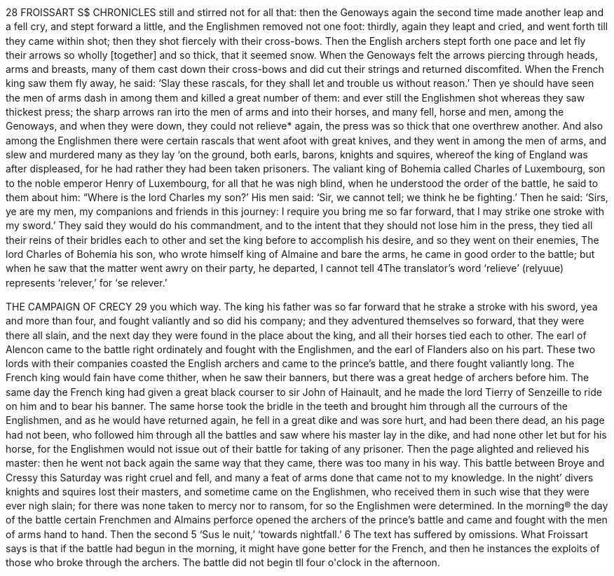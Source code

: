 28 FROISSART S$ CHRONICLES still and stirred not for all that: then the Genoways again the second time made another leap and a fell cry, and stept forward a little, and the Englishmen removed not one foot: thirdly, again they leapt and cried, and went forth till they came within shot; then they shot fiercely with their cross-bows. Then the English archers stept forth one pace and let fly their arrows so wholly [together] and so thick, that it seemed snow. When the Genoways felt the arrows piercing through heads, arms and breasts, many of them cast down their cross-bows and did cut their strings and returned discomfited. When the French king saw them fly away, he said: ‘Slay these rascals, for they shall let and trouble us without reason.’ Then ye should have seen the men of arms dash in among them and killed a great number of them: and ever still the Englishmen shot whereas they saw thickest press; the sharp arrows ran irto the men of arms and into their horses, and many fell, horse and men, among the Genoways, and when they were down, they could not relieve* again, the press was so thick that one overthrew another. And also among the Englishmen there were certain rascals that went afoot with great knives, and they went in among the men of arms, and slew and murdered many as they lay ‘on the ground, both earls, barons, knights and squires, whereof the king of England was after displeased, for he had rather they had been taken prisoners. The valiant king of Bohemia called Charles of Luxembourg, son to the noble emperor Henry of Luxembourg, for all that he was nigh blind, when he understood the order of the battle, he said to them about him: “Where is the lord Charles my son?’ His men said: ‘Sir, we cannot tell; we think he be fighting.’ Then he said: ‘Sirs, ye are my men, my companions and friends in this journey: I require you bring me so far forward, that I may strike one stroke with my sword.’ They said they would do his commandment, and to the intent that they should not lose him in the press, they tied all their reins of their bridles each to other and set the king before to accomplish his desire, and so they went on their enemies, The lord Charles of Bohemia his son, who wrote himself king of Almaine and bare the arms, he came in good order to the battle; but when he saw that the matter went awry on their party, he departed, I cannot tell 4The translator’s word ‘relieve’ (relyuue) represents ‘relever,’ for ‘se relever.’

THE CAMPAIGN OF CRECY 29 you which way. The king his father was so far forward that he strake a stroke with his sword, yea and more than four, and fought valiantly and so did his company; and they adventured themselves so forward, that they were there all slain, and the next day they were found in the place about the king, and all their horses tied each to other. The earl of Alencon came to the battle right ordinately and fought with the Englishmen, and the earl of Flanders also on his part. These two lords with their companies coasted the English archers and came to the prince’s battle, and there fought valiantly long. The French king would fain have come thither, when he saw their banners, but there was a great hedge of archers before him. The same day the French king had given a great black courser to sir John of Hainault, and he made the lord Tierry of Senzeille to ride on him and to bear his banner. The same horse took the bridle in the teeth and brought him through all the currours of the Englishmen, and as he would have returned again, he fell in a great dike and was sore hurt, and had been there dead, an his page had not been, who followed him through all the battles and saw where his master lay in the dike, and had none other let but for his horse, for the Englishmen would not issue out of their battle for taking of any prisoner. Then the page alighted and relieved his master: then he went not back again the same way that they came, there was too many in his way. This battle between Broye and Cressy this Saturday was right cruel and fell, and many a feat of arms done that came not to my knowledge. In the night’ divers knights and squires lost their masters, and sometime came on the Englishmen, who received them in such wise that they were ever nigh slain; for there was none taken to mercy nor to ransom, for so the Englishmen were determined. In the morning® the day of the battle certain Frenchmen and Almains perforce opened the archers of the prince’s battle and came and fought with the men of arms hand to hand. Then the second 5 ‘Sus le nuit,’ ‘towards nightfall.’ 6 The text has suffered by omissions. What Froissart says is that if the battle had begun in the morning, it might have gone better for the French, and then he instances the exploits of those who broke through the archers. The battle did not begin tll four o'clock in the afternoon.
